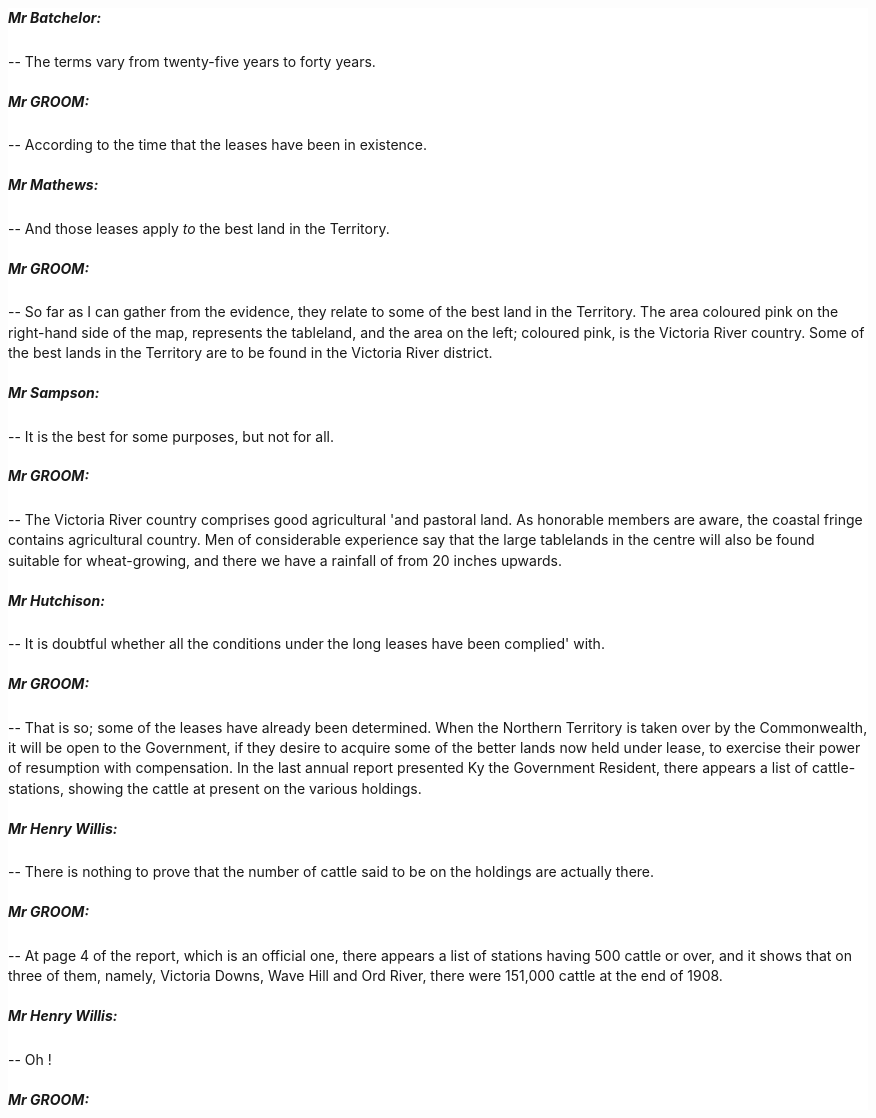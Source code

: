 ##### Mr Batchelor:

--  The terms vary from twenty-five years to forty years. 

##### Mr GROOM:

-- According to the time that the leases have been in existence. 

##### Mr Mathews:

--  And those leases apply  *to*  the best land in the Territory. 

##### Mr GROOM:

-- So far as I can gather from the evidence, they relate to some of the best land in the Territory. The area coloured pink on the right-hand side of the map, represents the tableland, and the area on the left; coloured pink, is the Victoria River country. Some of the best lands in the Territory are to be found in the Victoria River district. 

##### Mr Sampson:

--  It is the best for some purposes, but not for all. 

##### Mr GROOM:

-- The Victoria River country comprises good agricultural 'and pastoral land. As honorable members are aware, the coastal fringe contains agricultural country. Men of considerable experience say that the large tablelands in the centre will also be found suitable for wheat-growing, and there we have a rainfall of from 20 inches upwards. 

##### Mr Hutchison:

--  It is doubtful whether all the conditions under the long leases have been complied' with. 

##### Mr GROOM:

-- That is so; some of the leases have already been determined. When the Northern Territory is taken over by the Commonwealth, it will be open to the Government, if they desire to acquire some of the better lands now held under lease, to exercise their power of resumption with compensation. In the last annual report presented Ky the Government Resident, there appears a list of cattle-stations, showing the cattle at present on the various holdings. 

##### Mr Henry Willis:

--  There is nothing to prove that the number of cattle said to be on the holdings are actually there. 

##### Mr GROOM:

-- At page 4 of the report, which is an official one, there appears a list of stations having 500 cattle or over, and it shows that on three of them, namely, Victoria Downs, Wave Hill and Ord River, there were 151,000 cattle at the end of 1908. 

##### Mr Henry Willis:

-- Oh ! 

##### Mr GROOM:
